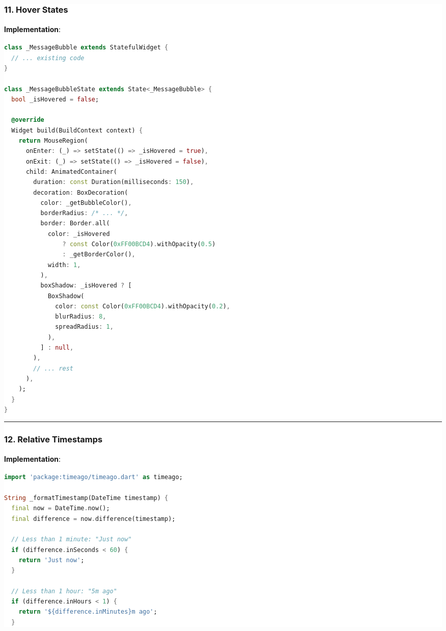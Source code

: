 
### 11. Hover States

**Implementation**:

```dart
class _MessageBubble extends StatefulWidget {
  // ... existing code
}

class _MessageBubbleState extends State<_MessageBubble> {
  bool _isHovered = false;

  @override
  Widget build(BuildContext context) {
    return MouseRegion(
      onEnter: (_) => setState(() => _isHovered = true),
      onExit: (_) => setState(() => _isHovered = false),
      child: AnimatedContainer(
        duration: const Duration(milliseconds: 150),
        decoration: BoxDecoration(
          color: _getBubbleColor(),
          borderRadius: /* ... */,
          border: Border.all(
            color: _isHovered
                ? const Color(0xFF00BCD4).withOpacity(0.5)
                : _getBorderColor(),
            width: 1,
          ),
          boxShadow: _isHovered ? [
            BoxShadow(
              color: const Color(0xFF00BCD4).withOpacity(0.2),
              blurRadius: 8,
              spreadRadius: 1,
            ),
          ] : null,
        ),
        // ... rest
      ),
    );
  }
}
```

---

### 12. Relative Timestamps

**Implementation**:

```dart
import 'package:timeago/timeago.dart' as timeago;

String _formatTimestamp(DateTime timestamp) {
  final now = DateTime.now();
  final difference = now.difference(timestamp);

  // Less than 1 minute: "Just now"
  if (difference.inSeconds < 60) {
    return 'Just now';
  }

  // Less than 1 hour: "5m ago"
  if (difference.inHours < 1) {
    return '${difference.inMinutes}m ago';
  }
```
